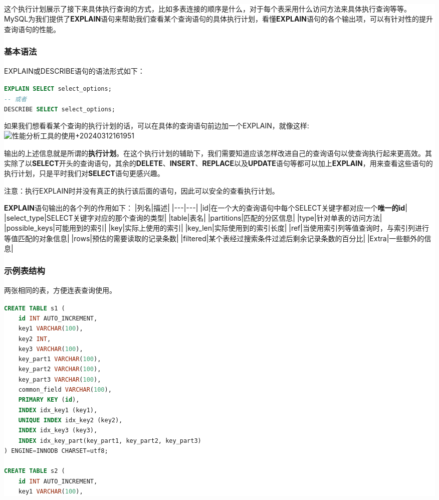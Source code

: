 这个执行计划展示了接下来具体执行查询的方式，比如多表连接的顺序是什么，对于每个表采用什么访问方法来具体执行查询等等。MySQL为我们提供了**EXPLAIN**语句来帮助我们查看某个查询语句的具体执行计划，看懂**EXPLAIN**语句的各个输出项，可以有针对性的提升查询语句的性能。

### 基本语法
EXPLAIN或DESCRIBE语句的语法形式如下：
```SQL
EXPLAIN SELECT select_options;
-- 或者
DESCRIBE SELECT select_options;
```

如果我们想看看某个查询的执行计划的话，可以在具体的查询语句前边加一个EXPLAIN，就像这样:
![性能分析工具的使用+20240312161951](https://raw.githubusercontent.com/loli0con/picgo/master/images/性能分析工具的使用+20240312161951.png+2024-03-12-16-19-52)

输出的上述信息就是所谓的**执行计划**。在这个执行计划的辅助下，我们需要知道应该怎样改进自己的查询语句以使查询执行起来更高效。其实除了以**SELECT**开头的查询语句，其余的**DELETE**、**INSERT**、**REPLACE**以及**UPDATE**语句等都可以加上**EXPLAIN**，用来查看这些语句的执行计划，只是平时我们对**SELECT**语句更感兴趣。

注意：执行EXPLAIN时并没有真正的执行该后面的语句，因此可以安全的查看执行计划。

**EXPLAIN**语句输出的各个列的作用如下：
|列名|描述|
|---|---|
|id|在一个大的查询语句中每个SELECT关键字都对应一个**唯一的id**|
|select_type|SELECT关键字对应的那个查询的类型|
|table|表名|
|partitions|匹配的分区信息|
|type|针对单表的访问方法|
|possible_keys|可能用到的索引|
|key|实际上使用的索引|
|key_len|实际使用到的索引长度|
|ref|当使用索引列等值查询时，与索引列进行等值匹配的对象信息|
|rows|预估的需要读取的记录条数|
|filtered|某个表经过搜索条件过滤后剩余记录条数的百分比|
|Extra|一些额外的信息|

### 示例表结构
两张相同的表，方便连表查询使用。
```SQL
CREATE TABLE s1 (
    id INT AUTO_INCREMENT,
    key1 VARCHAR(100),
    key2 INT,
    key3 VARCHAR(100),
    key_part1 VARCHAR(100),
    key_part2 VARCHAR(100),
    key_part3 VARCHAR(100),
    common_field VARCHAR(100),
    PRIMARY KEY (id),
    INDEX idx_key1 (key1),
    UNIQUE INDEX idx_key2 (key2),
    INDEX idx_key3 (key3),
    INDEX idx_key_part(key_part1, key_part2, key_part3)
) ENGINE=INNODB CHARSET=utf8;

CREATE TABLE s2 (
    id INT AUTO_INCREMENT,
    key1 VARCHAR(100),
```
